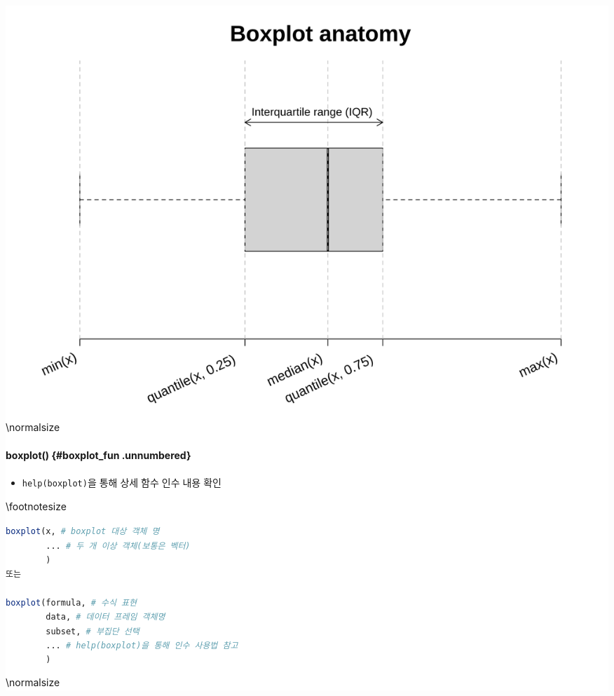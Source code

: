 <img src="11-data-visualization_files/figure-html/unnamed-chunk-34-1.svg" width="864" />

 \normalsize


#### **boxplot()** {#boxplot_fun .unnumbered}

- `help(boxplot)`을 통해 상세 함수 인수 내용 확인

\footnotesize


```r
boxplot(x, # boxplot 대상 객체 명
        ... # 두 개 이상 객체(보통은 벡터)
        ) 
또는 

boxplot(formula, # 수식 표현
        data, # 데이터 프레임 객체명
        subset, # 부집단 선택
        ... # help(boxplot)을 통해 인수 사용법 참고
        )
```

 \normalsize
